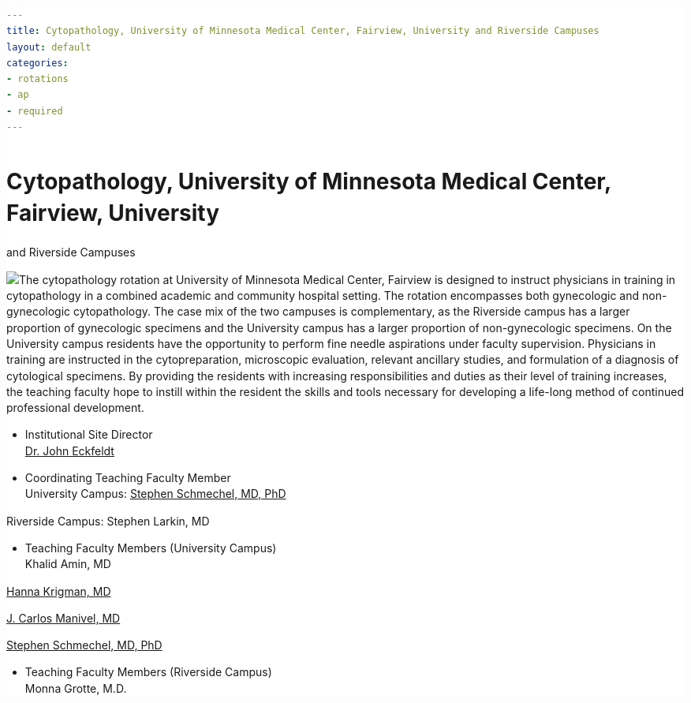 ```yaml
---
title: Cytopathology, University of Minnesota Medical Center, Fairview, University and Riverside Campuses 
layout: default
categories:
- rotations
- ap
- required
---
```

#  Cytopathology, University of Minnesota Medical Center, Fairview, University
and Riverside Campuses

![](../sites/default/files/styles/medium/public/cyto1.jpg?itok=1_RCF8Hi)The
cytopathology rotation at University of Minnesota Medical Center, Fairview is
designed to instruct physicians in training in cytopathology in a combined
academic and community hospital setting. The rotation encompasses both
gynecologic and non-gynecologic cytopathology. The case mix of the two
campuses is complementary, as the Riverside campus has a larger proportion of
gynecologic specimens and the University campus has a larger proportion of
non-gynecologic specimens. On the University campus residents have the
opportunity to perform fine needle aspirations under faculty supervision.
Physicians in training are instructed in the cytopreparation, microscopic
evaluation, relevant ancillary studies, and formulation of a diagnosis of
cytological specimens. By providing the residents with increasing
responsibilities and duties as their level of training increases, the teaching
faculty hope to instill within the resident the skills and tools necessary for
developing a life-long method of continued professional development.

  * Institutional Site Director  
[Dr. John Eckfeldt](http://pathology.umn.edu/about/faculty/eckfeldt/)

  * Coordinating Teaching Faculty Member  
University Campus: [Stephen Schmechel, MD,
PhD](http://pathology.umn.edu/about/faculty/schmechel/)

Riverside Campus: Stephen Larkin, MD

  * Teaching Faculty Members (University Campus)  
Khalid Amin, MD

[Hanna Krigman, MD](http://pathology.umn.edu/about/faculty/krigman/)

[J. Carlos Manivel, MD](http://pathology.umn.edu/about/faculty/manivel/)

[Stephen Schmechel, MD,
PhD](http://pathology.umn.edu/about/faculty/schmechel/)

  * Teaching Faculty Members (Riverside Campus)  
Monna Grotte, M.D.
